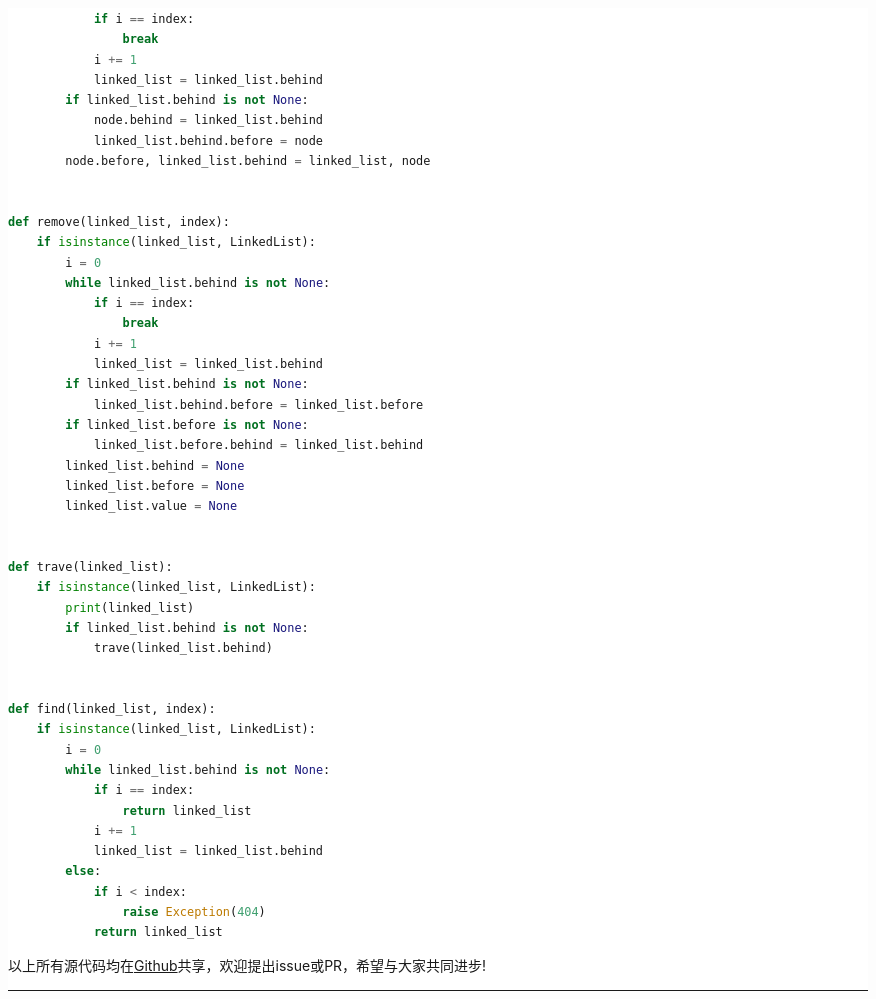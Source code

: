 ```python
            if i == index:
                break
            i += 1
            linked_list = linked_list.behind
        if linked_list.behind is not None:
            node.behind = linked_list.behind
            linked_list.behind.before = node
        node.before, linked_list.behind = linked_list, node


def remove(linked_list, index):
    if isinstance(linked_list, LinkedList):
        i = 0
        while linked_list.behind is not None:
            if i == index:
                break
            i += 1
            linked_list = linked_list.behind
        if linked_list.behind is not None:
            linked_list.behind.before = linked_list.before
        if linked_list.before is not None:
            linked_list.before.behind = linked_list.behind
        linked_list.behind = None
        linked_list.before = None
        linked_list.value = None


def trave(linked_list):
    if isinstance(linked_list, LinkedList):
        print(linked_list)
        if linked_list.behind is not None:
            trave(linked_list.behind)


def find(linked_list, index):
    if isinstance(linked_list, LinkedList):
        i = 0
        while linked_list.behind is not None:
            if i == index:
                return linked_list
            i += 1
            linked_list = linked_list.behind
        else:
            if i < index:
                raise Exception(404)
            return linked_list
```



以上所有源代码均在[Github](https://github.com/EINDEX/Python-algorithm)共享，欢迎提出issue或PR，希望与大家共同进步!

---
